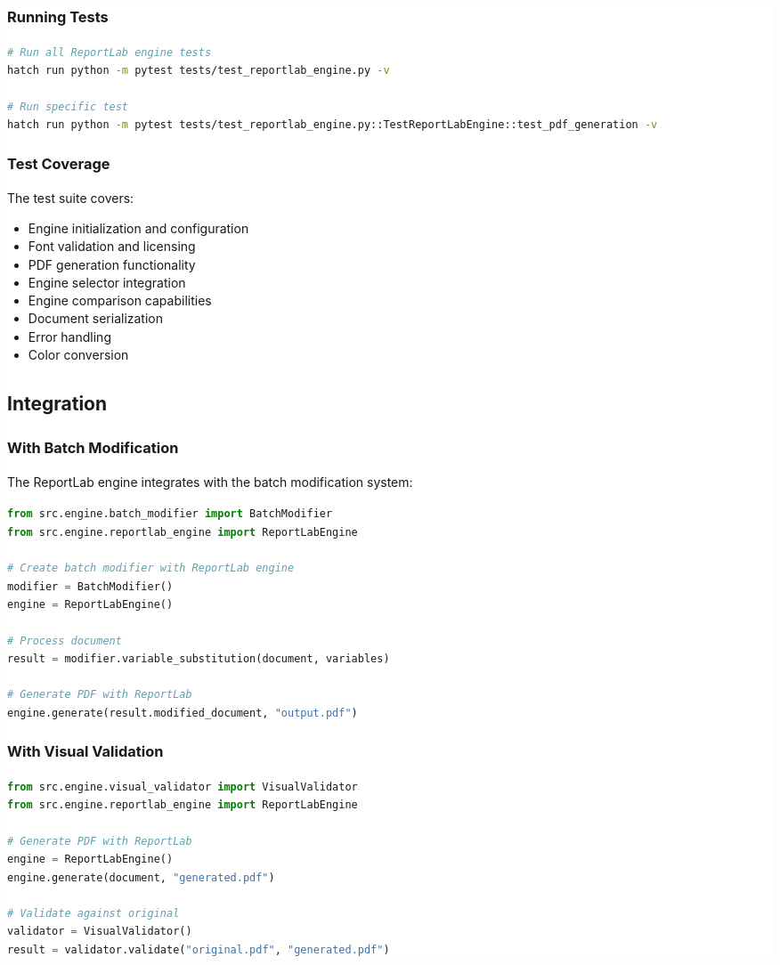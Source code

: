 ### Running Tests

```bash
# Run all ReportLab engine tests
hatch run python -m pytest tests/test_reportlab_engine.py -v

# Run specific test
hatch run python -m pytest tests/test_reportlab_engine.py::TestReportLabEngine::test_pdf_generation -v
```

### Test Coverage

The test suite covers:

- Engine initialization and configuration
- Font validation and licensing
- PDF generation functionality
- Engine selector integration
- Engine comparison capabilities
- Document serialization
- Error handling
- Color conversion

## Integration

### With Batch Modification

The ReportLab engine integrates with the batch modification system:

```python
from src.engine.batch_modifier import BatchModifier
from src.engine.reportlab_engine import ReportLabEngine

# Create batch modifier with ReportLab engine
modifier = BatchModifier()
engine = ReportLabEngine()

# Process document
result = modifier.variable_substitution(document, variables)

# Generate PDF with ReportLab
engine.generate(result.modified_document, "output.pdf")
```

### With Visual Validation

```python
from src.engine.visual_validator import VisualValidator
from src.engine.reportlab_engine import ReportLabEngine

# Generate PDF with ReportLab
engine = ReportLabEngine()
engine.generate(document, "generated.pdf")

# Validate against original
validator = VisualValidator()
result = validator.validate("original.pdf", "generated.pdf")
```
